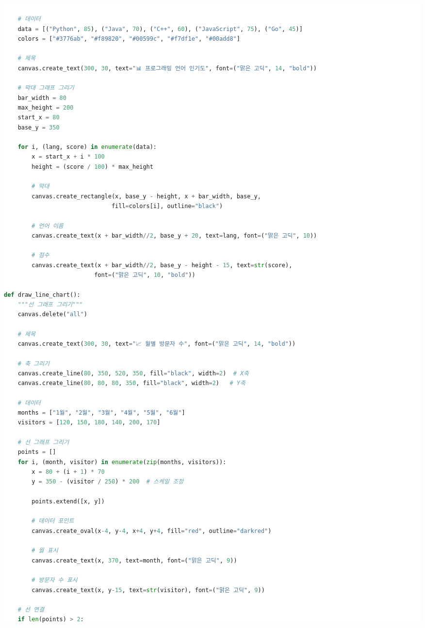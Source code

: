 ```python linenums="60" title="src/chapter2/12c_canvas_chart.py"
    
    # 데이터
    data = [("Python", 85), ("Java", 70), ("C++", 60), ("JavaScript", 75), ("Go", 45)]
    colors = ["#3776ab", "#f89820", "#00599c", "#f7df1e", "#00add8"]
    
    # 제목
    canvas.create_text(300, 30, text="📊 프로그래밍 언어 인기도", font=("맑은 고딕", 14, "bold"))
    
    # 막대 그래프 그리기
    bar_width = 80
    max_height = 200
    start_x = 80
    base_y = 350
    
    for i, (lang, score) in enumerate(data):
        x = start_x + i * 100
        height = (score / 100) * max_height
        
        # 막대
        canvas.create_rectangle(x, base_y - height, x + bar_width, base_y,
                               fill=colors[i], outline="black")
        
        # 언어 이름
        canvas.create_text(x + bar_width//2, base_y + 20, text=lang, font=("맑은 고딕", 10))
        
        # 점수
        canvas.create_text(x + bar_width//2, base_y - height - 15, text=str(score), 
                          font=("맑은 고딕", 10, "bold"))

def draw_line_chart():
    """선 그래프 그리기"""
    canvas.delete("all")
    
    # 제목
    canvas.create_text(300, 30, text="📈 월별 방문자 수", font=("맑은 고딕", 14, "bold"))
    
    # 축 그리기
    canvas.create_line(80, 350, 520, 350, fill="black", width=2)  # X축
    canvas.create_line(80, 80, 80, 350, fill="black", width=2)   # Y축
    
    # 데이터
    months = ["1월", "2월", "3월", "4월", "5월", "6월"]
    visitors = [120, 150, 180, 140, 200, 170]
    
    # 선 그래프 그리기
    points = []
    for i, (month, visitor) in enumerate(zip(months, visitors)):
        x = 80 + (i + 1) * 70
        y = 350 - (visitor / 250) * 200  # 스케일 조정
        
        points.extend([x, y])
        
        # 데이터 포인트
        canvas.create_oval(x-4, y-4, x+4, y+4, fill="red", outline="darkred")
        
        # 월 표시
        canvas.create_text(x, 370, text=month, font=("맑은 고딕", 9))
        
        # 방문자 수 표시
        canvas.create_text(x, y-15, text=str(visitor), font=("맑은 고딕", 9))
    
    # 선 연결
    if len(points) > 2:
```